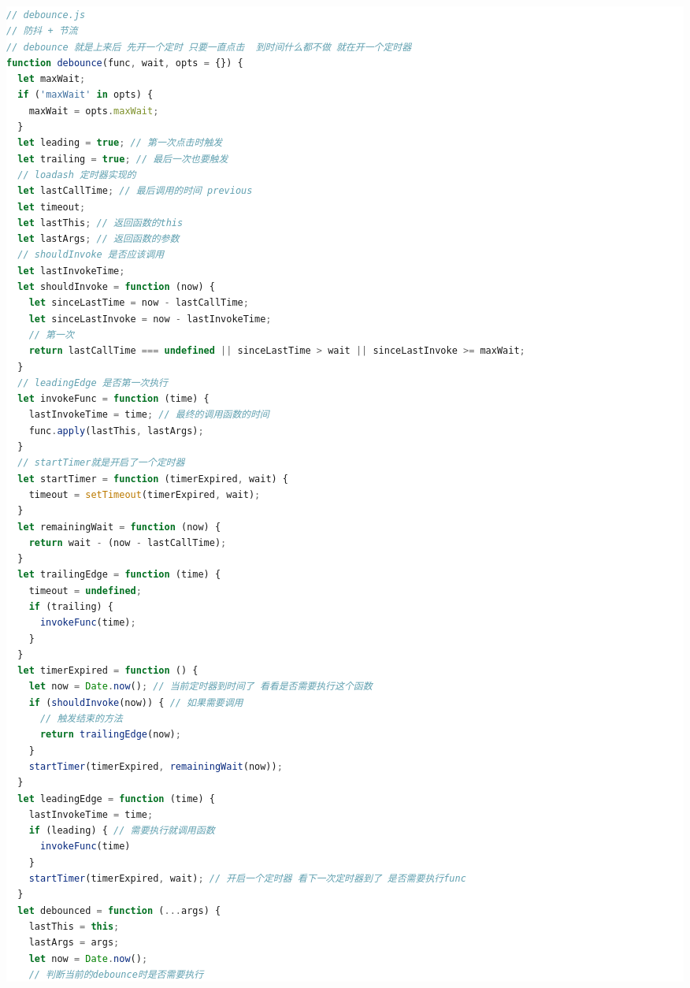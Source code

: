 ```html
```
```js
// debounce.js
// 防抖 + 节流
// debounce 就是上来后 先开一个定时 只要一直点击  到时间什么都不做 就在开一个定时器
function debounce(func, wait, opts = {}) {
  let maxWait;
  if ('maxWait' in opts) {
    maxWait = opts.maxWait;
  }
  let leading = true; // 第一次点击时触发
  let trailing = true; // 最后一次也要触发
  // loadash 定时器实现的
  let lastCallTime; // 最后调用的时间 previous
  let timeout;
  let lastThis; // 返回函数的this
  let lastArgs; // 返回函数的参数
  // shouldInvoke 是否应该调用
  let lastInvokeTime;
  let shouldInvoke = function (now) {
    let sinceLastTime = now - lastCallTime;
    let sinceLastInvoke = now - lastInvokeTime;
    // 第一次
    return lastCallTime === undefined || sinceLastTime > wait || sinceLastInvoke >= maxWait;
  }
  // leadingEdge 是否第一次执行
  let invokeFunc = function (time) {
    lastInvokeTime = time; // 最终的调用函数的时间
    func.apply(lastThis, lastArgs);
  }
  // startTimer就是开启了一个定时器
  let startTimer = function (timerExpired, wait) {
    timeout = setTimeout(timerExpired, wait);
  }
  let remainingWait = function (now) {
    return wait - (now - lastCallTime);
  }
  let trailingEdge = function (time) {
    timeout = undefined;
    if (trailing) {
      invokeFunc(time);
    }
  }
  let timerExpired = function () {
    let now = Date.now(); // 当前定时器到时间了 看看是否需要执行这个函数
    if (shouldInvoke(now)) { // 如果需要调用
      // 触发结束的方法
      return trailingEdge(now);
    }
    startTimer(timerExpired, remainingWait(now));
  }
  let leadingEdge = function (time) {
    lastInvokeTime = time;
    if (leading) { // 需要执行就调用函数
      invokeFunc(time)
    }
    startTimer(timerExpired, wait); // 开启一个定时器 看下一次定时器到了 是否需要执行func
  }
  let debounced = function (...args) {
    lastThis = this;
    lastArgs = args;
    let now = Date.now();
    // 判断当前的debounce时是否需要执行
```